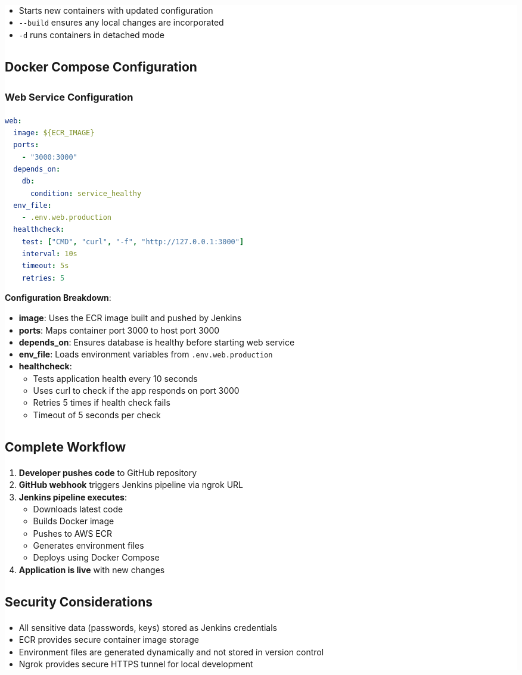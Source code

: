 - Starts new containers with updated configuration
- `--build` ensures any local changes are incorporated
- `-d` runs containers in detached mode

## Docker Compose Configuration

### Web Service Configuration
```yaml
web:
  image: ${ECR_IMAGE}
  ports:
    - "3000:3000"
  depends_on:
    db:
      condition: service_healthy
  env_file:
    - .env.web.production
  healthcheck:
    test: ["CMD", "curl", "-f", "http://127.0.0.1:3000"]
    interval: 10s
    timeout: 5s
    retries: 5
```

**Configuration Breakdown**:
- **image**: Uses the ECR image built and pushed by Jenkins
- **ports**: Maps container port 3000 to host port 3000
- **depends_on**: Ensures database is healthy before starting web service
- **env_file**: Loads environment variables from `.env.web.production`
- **healthcheck**: 
  - Tests application health every 10 seconds
  - Uses curl to check if the app responds on port 3000
  - Retries 5 times if health check fails
  - Timeout of 5 seconds per check

## Complete Workflow

1. **Developer pushes code** to GitHub repository
2. **GitHub webhook** triggers Jenkins pipeline via ngrok URL
3. **Jenkins pipeline executes**:
   - Downloads latest code
   - Builds Docker image
   - Pushes to AWS ECR
   - Generates environment files
   - Deploys using Docker Compose
4. **Application is live** with new changes

## Security Considerations

- All sensitive data (passwords, keys) stored as Jenkins credentials
- ECR provides secure container image storage
- Environment files are generated dynamically and not stored in version control
- Ngrok provides secure HTTPS tunnel for local development

